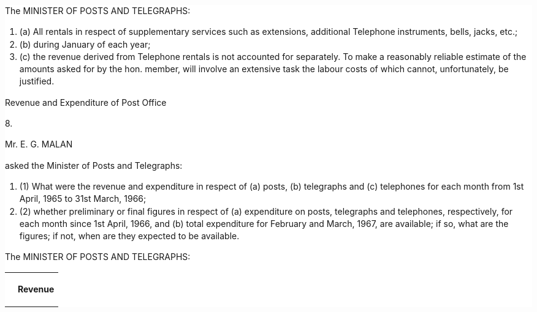 </ol>

</question>

<answer by="#minister_of_posts_and_telegraphs" to="#malan">

<from>The MINISTER OF POSTS AND TELEGRAPHS:</from>

<ol>

<li>(a) All rentals in respect of supplementary services such as extensions, additional Telephone instruments, bells, jacks, etc.;</li>

<li>(b) during January of each year;</li>

<li>(c) the revenue derived from Telephone rentals is not accounted for separately. To make a reasonably reliable estimate of the amounts asked for by the hon. member, will involve an extensive task the labour costs of which cannot, unfortunately, be justified.</li>

</ol>

</answer>

</writtenStatements>

<writtenStatements>

<heading>Revenue and Expenditure of Post Office</heading>

<question by="#malan" to="#minister_of_posts_and_telegraphs">

<num>8.</num>

<from>Mr. E. G. MALAN</from>

<p>asked the Minister of Posts and Telegraphs:</p>

<ol>

<li>(1) What were the revenue and expenditure in respect of (a) posts, (b) telegraphs and (c) telephones for each month from 1st April, 1965 to 31st March, 1966;</li>

<li>(2) whether preliminary or final figures in respect of (a) expenditure on posts, telegraphs and telephones, respectively, for each month since 1st April, 1966, and (b) total expenditure for February and March, 1967, are available; if so, what are the figures; if not, when are they expected to be available.</li>

</ol>

</question>

<answer by="#minister_of_posts_and_telegraphs" to="#malan">

<from>The MINISTER OF POSTS AND TELEGRAPHS:</from>

<table>

<tr>

<th><p></p></th>

<th colspan="3"><p>Revenue</p></th>

</tr>
